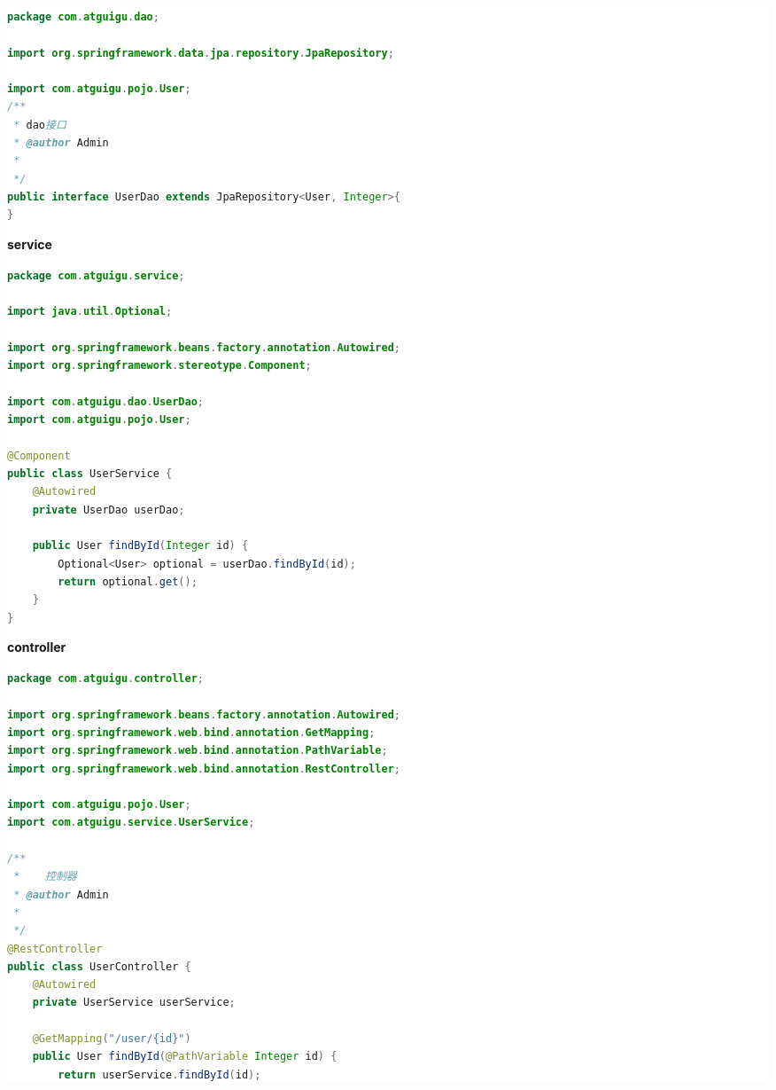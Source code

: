 ~~~java
package com.atguigu.dao;

import org.springframework.data.jpa.repository.JpaRepository;

import com.atguigu.pojo.User;
/**
 * dao接口
 * @author Admin
 *
 */
public interface UserDao extends JpaRepository<User, Integer>{
}
~~~

**service**

~~~java
package com.atguigu.service;

import java.util.Optional;

import org.springframework.beans.factory.annotation.Autowired;
import org.springframework.stereotype.Component;

import com.atguigu.dao.UserDao;
import com.atguigu.pojo.User;

@Component
public class UserService {
	@Autowired
	private UserDao userDao;
	
    public User findById(Integer id) {
    	Optional<User> optional = userDao.findById(id);
    	return optional.get();
    }
}
~~~

**controller**

~~~java
package com.atguigu.controller;

import org.springframework.beans.factory.annotation.Autowired;
import org.springframework.web.bind.annotation.GetMapping;
import org.springframework.web.bind.annotation.PathVariable;
import org.springframework.web.bind.annotation.RestController;

import com.atguigu.pojo.User;
import com.atguigu.service.UserService;

/**
 *    控制器
 * @author Admin
 *
 */
@RestController
public class UserController {
	@Autowired
	private UserService userService;
	
	@GetMapping("/user/{id}")
    public User findById(@PathVariable Integer id) {
    	return userService.findById(id);
~~~